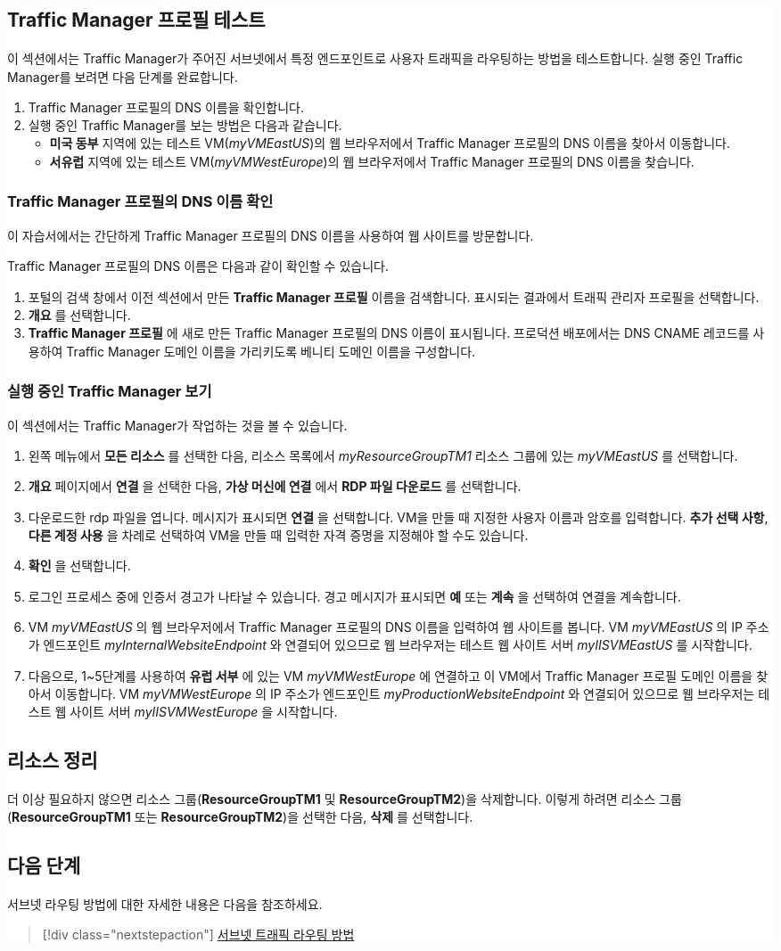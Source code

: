 ## <a name="test-traffic-manager-profile"></a>Traffic Manager 프로필 테스트

이 섹션에서는 Traffic Manager가 주어진 서브넷에서 특정 엔드포인트로 사용자 트래픽을 라우팅하는 방법을 테스트합니다. 실행 중인 Traffic Manager를 보려면 다음 단계를 완료합니다.

1. Traffic Manager 프로필의 DNS 이름을 확인합니다.
2. 실행 중인 Traffic Manager를 보는 방법은 다음과 같습니다.
    - **미국 동부** 지역에 있는 테스트 VM(*myVMEastUS*)의 웹 브라우저에서 Traffic Manager 프로필의 DNS 이름을 찾아서 이동합니다.
    - **서유럽** 지역에 있는 테스트 VM(*myVMWestEurope*)의 웹 브라우저에서 Traffic Manager 프로필의 DNS 이름을 찾습니다.

### <a name="determine-dns-name-of-traffic-manager-profile"></a>Traffic Manager 프로필의 DNS 이름 확인

이 자습서에서는 간단하게 Traffic Manager 프로필의 DNS 이름을 사용하여 웹 사이트를 방문합니다.

Traffic Manager 프로필의 DNS 이름은 다음과 같이 확인할 수 있습니다.

1. 포털의 검색 창에서 이전 섹션에서 만든 **Traffic Manager 프로필** 이름을 검색합니다. 표시되는 결과에서 트래픽 관리자 프로필을 선택합니다.
2. **개요** 를 선택합니다.
3. **Traffic Manager 프로필** 에 새로 만든 Traffic Manager 프로필의 DNS 이름이 표시됩니다. 프로덕션 배포에서는 DNS CNAME 레코드를 사용하여 Traffic Manager 도메인 이름을 가리키도록 베니티 도메인 이름을 구성합니다.

### <a name="view-traffic-manager-in-action"></a>실행 중인 Traffic Manager 보기

이 섹션에서는 Traffic Manager가 작업하는 것을 볼 수 있습니다.

1. 왼쪽 메뉴에서 **모든 리소스** 를 선택한 다음, 리소스 목록에서 *myResourceGroupTM1* 리소스 그룹에 있는 *myVMEastUS* 를 선택합니다.
2. **개요** 페이지에서 **연결** 을 선택한 다음, **가상 머신에 연결** 에서 **RDP 파일 다운로드** 를 선택합니다.
3. 다운로드한 rdp 파일을 엽니다. 메시지가 표시되면 **연결** 을 선택합니다. VM을 만들 때 지정한 사용자 이름과 암호를 입력합니다. **추가 선택 사항**, **다른 계정 사용** 을 차례로 선택하여 VM을 만들 때 입력한 자격 증명을 지정해야 할 수도 있습니다.
4. **확인** 을 선택합니다.
5. 로그인 프로세스 중에 인증서 경고가 나타날 수 있습니다. 경고 메시지가 표시되면 **예** 또는 **계속** 을 선택하여 연결을 계속합니다.
6. VM *myVMEastUS* 의 웹 브라우저에서 Traffic Manager 프로필의 DNS 이름을 입력하여 웹 사이트를 봅니다. VM *myVMEastUS* 의 IP 주소가 엔드포인트 *myInternalWebsiteEndpoint* 와 연결되어 있으므로 웹 브라우저는 테스트 웹 사이트 서버 *myIISVMEastUS* 를 시작합니다.

7. 다음으로, 1~5단계를 사용하여 **유럽 서부** 에 있는 VM *myVMWestEurope* 에 연결하고 이 VM에서 Traffic Manager 프로필 도메인 이름을 찾아서 이동합니다. VM *myVMWestEurope* 의 IP 주소가 엔드포인트 *myProductionWebsiteEndpoint* 와 연결되어 있으므로 웹 브라우저는 테스트 웹 사이트 서버 *myIISVMWestEurope* 을 시작합니다.

## <a name="clean-up-resources"></a>리소스 정리

더 이상 필요하지 않으면 리소스 그룹(**ResourceGroupTM1** 및 **ResourceGroupTM2**)을 삭제합니다. 이렇게 하려면 리소스 그룹(**ResourceGroupTM1** 또는 **ResourceGroupTM2**)을 선택한 다음, **삭제** 를 선택합니다.

## <a name="next-steps"></a>다음 단계

서브넷 라우팅 방법에 대한 자세한 내용은 다음을 참조하세요.

> [!div class="nextstepaction"]
> [서브넷 트래픽 라우팅 방법](traffic-manager-routing-methods.md#subnet)
